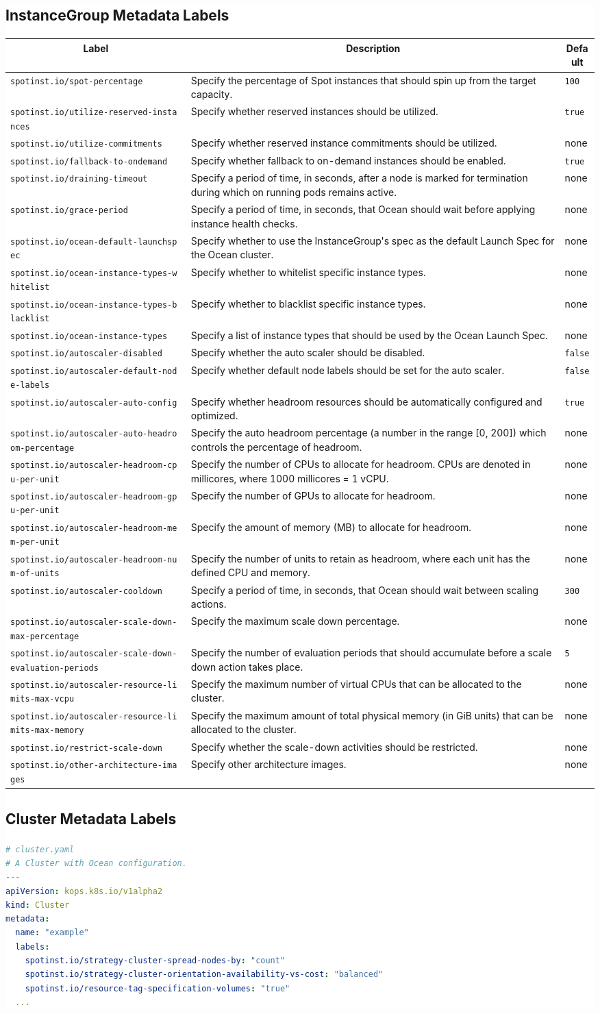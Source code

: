 ## InstanceGroup Metadata Labels

| Label | Description | Default |
|---|---|---|
| `spotinst.io/spot-percentage` | Specify the percentage of Spot instances that should spin up from the target capacity.                                    | `100` |
| `spotinst.io/utilize-reserved-instances` | Specify whether reserved instances should be utilized.                                                                    | `true` |
| `spotinst.io/utilize-commitments` | Specify whether reserved instance commitments should be utilized.                                                         | none |
| `spotinst.io/fallback-to-ondemand` | Specify whether fallback to on-demand instances should be enabled.                                                        | `true` |
| `spotinst.io/draining-timeout` | Specify a period of time, in seconds, after a node is marked for termination during which on running pods remains active. | none |
| `spotinst.io/grace-period` | Specify a period of time, in seconds, that Ocean should wait before applying instance health checks.                      | none |
| `spotinst.io/ocean-default-launchspec` | Specify whether to use the InstanceGroup's spec as the default Launch Spec for the Ocean cluster.                         | none |
| `spotinst.io/ocean-instance-types-whitelist` | Specify whether to whitelist specific instance types.                                                                     | none |
| `spotinst.io/ocean-instance-types-blacklist` | Specify whether to blacklist specific instance types.                                                                     | none |
| `spotinst.io/ocean-instance-types` | Specify a list of instance types that should be used by the Ocean Launch Spec.                                            | none |
| `spotinst.io/autoscaler-disabled` | Specify whether the auto scaler should be disabled.                                                                       | `false` |
| `spotinst.io/autoscaler-default-node-labels` | Specify whether default node labels should be set for the auto scaler.                                                    | `false` |
| `spotinst.io/autoscaler-auto-config` | Specify whether headroom resources should be automatically configured and optimized.                                      | `true` |
| `spotinst.io/autoscaler-auto-headroom-percentage` | Specify the auto headroom percentage (a number in the range [0, 200]) which controls the percentage of headroom.          | none |
| `spotinst.io/autoscaler-headroom-cpu-per-unit` | Specify the number of CPUs to allocate for headroom. CPUs are denoted in millicores, where 1000 millicores = 1 vCPU.      | none |
| `spotinst.io/autoscaler-headroom-gpu-per-unit` | Specify the number of GPUs to allocate for headroom.                                                                      | none |
| `spotinst.io/autoscaler-headroom-mem-per-unit` | Specify the amount of memory (MB) to allocate for headroom.                                                               | none |
| `spotinst.io/autoscaler-headroom-num-of-units` | Specify the number of units to retain as headroom, where each unit has the defined CPU and memory.                        | none |
| `spotinst.io/autoscaler-cooldown` | Specify a period of time, in seconds, that Ocean should wait between scaling actions.                                     | `300` |
| `spotinst.io/autoscaler-scale-down-max-percentage` | Specify the maximum scale down percentage.                                                                                | none |
| `spotinst.io/autoscaler-scale-down-evaluation-periods` | Specify the number of evaluation periods that should accumulate before a scale down action takes place.                   | `5` |
| `spotinst.io/autoscaler-resource-limits-max-vcpu` | Specify the maximum number of virtual CPUs that can be allocated to the cluster.                                          | none |
| `spotinst.io/autoscaler-resource-limits-max-memory` | Specify the maximum amount of total physical memory (in GiB units) that can be allocated to the cluster.                  | none |
| `spotinst.io/restrict-scale-down` | Specify whether the scale-down activities should be restricted.                                                           | none |
| `spotinst.io/other-architecture-images` | Specify other architecture images. | none |

## Cluster Metadata Labels
```yaml
# cluster.yaml
# A Cluster with Ocean configuration.
---
apiVersion: kops.k8s.io/v1alpha2
kind: Cluster
metadata:
  name: "example"
  labels:
    spotinst.io/strategy-cluster-spread-nodes-by: "count"
    spotinst.io/strategy-cluster-orientation-availability-vs-cost: "balanced"    
    spotinst.io/resource-tag-specification-volumes: "true"
  ...
```
